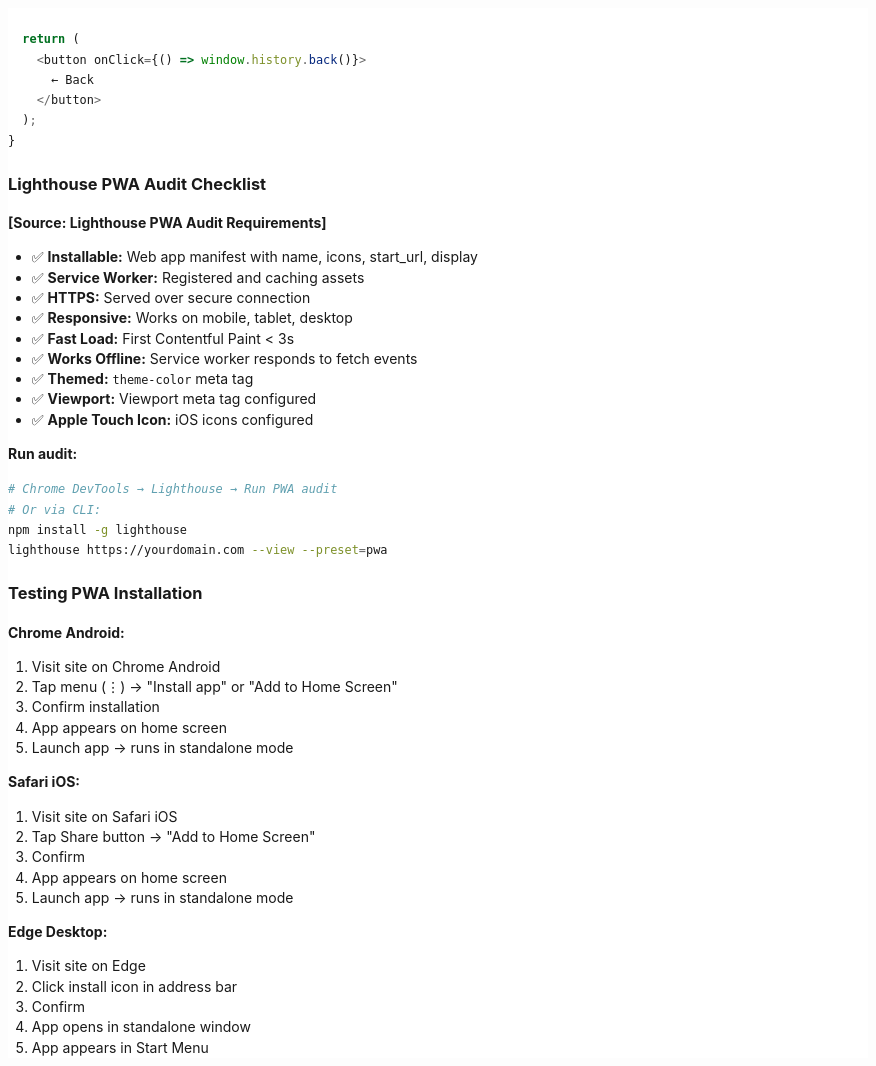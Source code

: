 ```typescript

  return (
    <button onClick={() => window.history.back()}>
      ← Back
    </button>
  );
}
```

### Lighthouse PWA Audit Checklist
**[Source: Lighthouse PWA Audit Requirements]**

- ✅ **Installable:** Web app manifest with name, icons, start_url, display
- ✅ **Service Worker:** Registered and caching assets
- ✅ **HTTPS:** Served over secure connection
- ✅ **Responsive:** Works on mobile, tablet, desktop
- ✅ **Fast Load:** First Contentful Paint < 3s
- ✅ **Works Offline:** Service worker responds to fetch events
- ✅ **Themed:** `theme-color` meta tag
- ✅ **Viewport:** Viewport meta tag configured
- ✅ **Apple Touch Icon:** iOS icons configured

**Run audit:**
```bash
# Chrome DevTools → Lighthouse → Run PWA audit
# Or via CLI:
npm install -g lighthouse
lighthouse https://yourdomain.com --view --preset=pwa
```

### Testing PWA Installation

**Chrome Android:**
1. Visit site on Chrome Android
2. Tap menu (⋮) → "Install app" or "Add to Home Screen"
3. Confirm installation
4. App appears on home screen
5. Launch app → runs in standalone mode

**Safari iOS:**
1. Visit site on Safari iOS
2. Tap Share button → "Add to Home Screen"
3. Confirm
4. App appears on home screen
5. Launch app → runs in standalone mode

**Edge Desktop:**
1. Visit site on Edge
2. Click install icon in address bar
3. Confirm
4. App opens in standalone window
5. App appears in Start Menu
